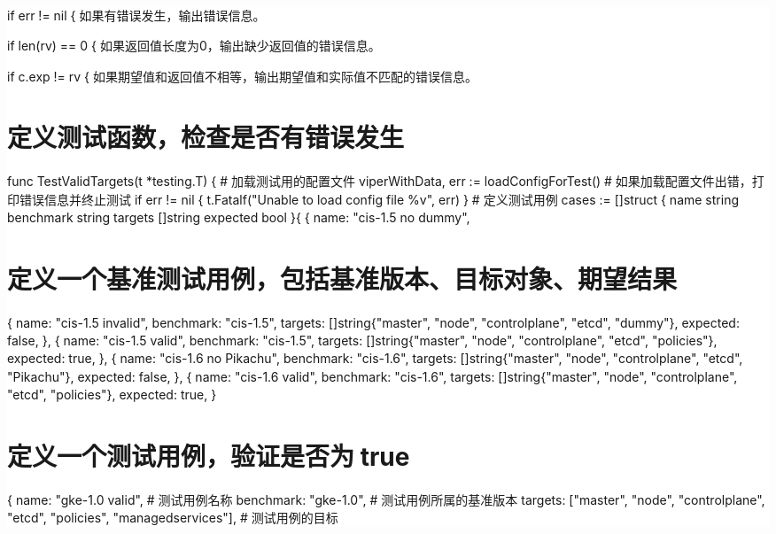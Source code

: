 if err != nil {
如果有错误发生，输出错误信息。

if len(rv) == 0 {
如果返回值长度为0，输出缺少返回值的错误信息。

if c.exp != rv {
如果期望值和返回值不相等，输出期望值和实际值不匹配的错误信息。
# 定义测试函数，检查是否有错误发生
func TestValidTargets(t *testing.T) {
    # 加载测试用的配置文件
    viperWithData, err := loadConfigForTest()
    # 如果加载配置文件出错，打印错误信息并终止测试
    if err != nil {
        t.Fatalf("Unable to load config file %v", err)
    }
    # 定义测试用例
    cases := []struct {
        name      string
        benchmark string
        targets   []string
        expected  bool
    }{
        {
            name:      "cis-1.5 no dummy",
# 定义一个基准测试用例，包括基准版本、目标对象、期望结果
{
    name:      "cis-1.5 invalid",
    benchmark: "cis-1.5",
    targets:   []string{"master", "node", "controlplane", "etcd", "dummy"},
    expected:  false,
},
{
    name:      "cis-1.5 valid",
    benchmark: "cis-1.5",
    targets:   []string{"master", "node", "controlplane", "etcd", "policies"},
    expected:  true,
},
{
    name:      "cis-1.6 no Pikachu",
    benchmark: "cis-1.6",
    targets:   []string{"master", "node", "controlplane", "etcd", "Pikachu"},
    expected:  false,
},
{
    name:      "cis-1.6 valid",
    benchmark: "cis-1.6",
    targets:   []string{"master", "node", "controlplane", "etcd", "policies"},
    expected:  true,
}
# 定义一个测试用例，验证是否为 true
{
    name:      "gke-1.0 valid",  # 测试用例名称
    benchmark: "gke-1.0",        # 测试用例所属的基准版本
    targets:   ["master", "node", "controlplane", "etcd", "policies", "managedservices"],  # 测试用例的目标